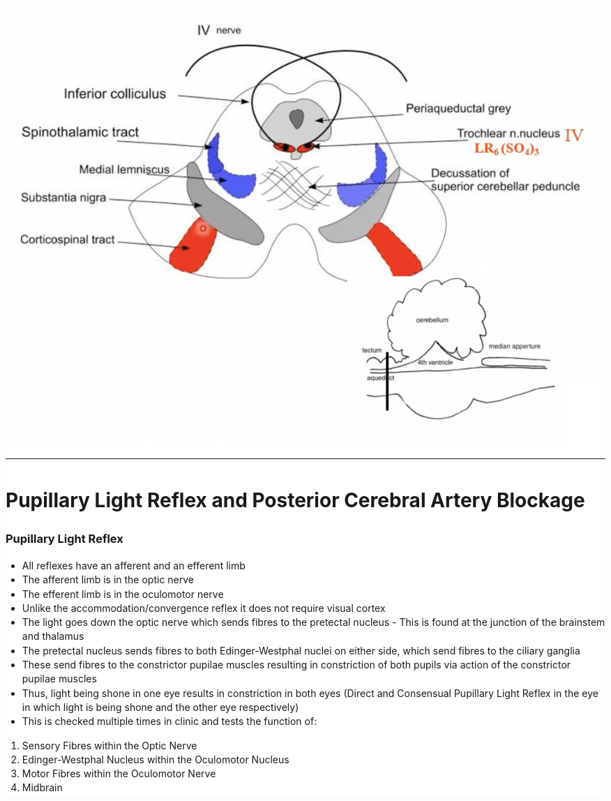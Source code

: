![Screenshot 2021-11-01 at 18.14.27.png](%5B028%5D%20Brainstem%20II%2015e86f8d4065468d83332b077f3d09f9/Screenshot_2021-11-01_at_18.14.27.png)

---

# Pupillary Light Reflex and Posterior Cerebral Artery Blockage

### Pupillary Light Reflex

- All reflexes have an afferent and an efferent limb
- The afferent limb is in the optic nerve
- The efferent limb is in the oculomotor nerve
- Unlike the accommodation/convergence reflex it does not require visual cortex
- The light goes down the optic nerve which sends fibres to the pretectal nucleus - This is found at the junction of the brainstem and thalamus
- The pretectal nucleus sends fibres to both Edinger-Westphal nuclei on either side, which send fibres to the ciliary ganglia
- These send fibres to the constrictor pupilae muscles resulting in constriction of both pupils via action of the constrictor pupilae muscles
- Thus, light being shone in one eye results in constriction in both eyes (Direct and Consensual Pupillary Light Reflex in the eye in which light is being shone and the other eye respectively)
- This is checked multiple times in clinic and tests the function of:
1. Sensory Fibres within the Optic Nerve
2. Edinger-Westphal Nucleus within the Oculomotor Nucleus
3. Motor Fibres within the Oculomotor Nerve
4. Midbrain
